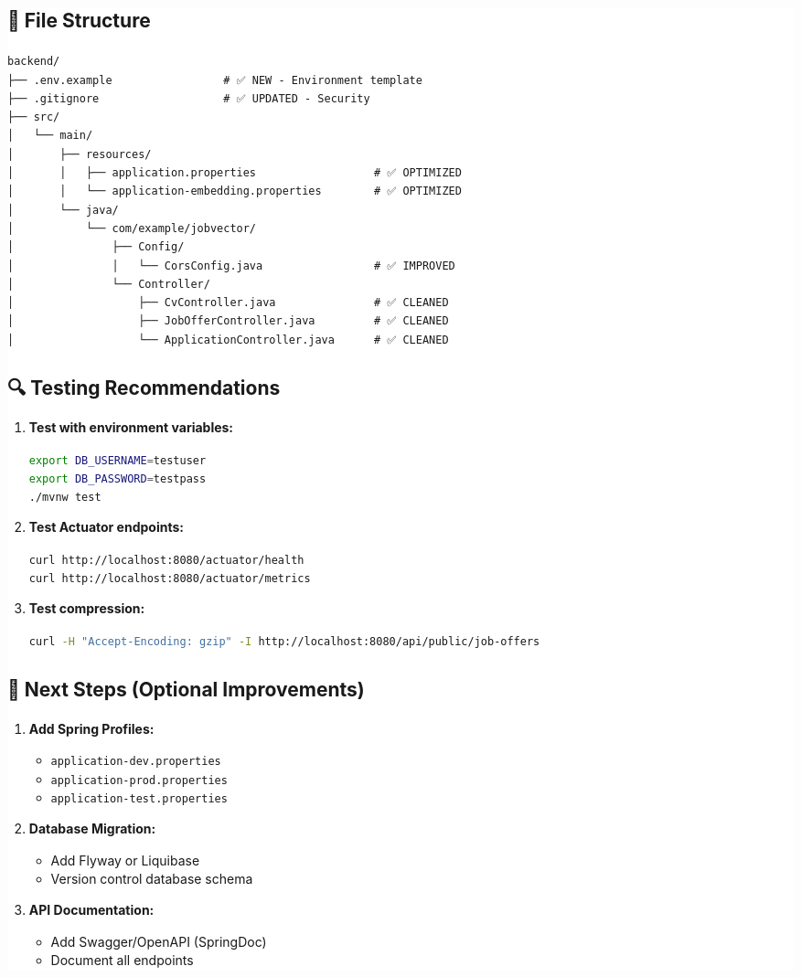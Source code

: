 ## 📁 File Structure

```
backend/
├── .env.example                 # ✅ NEW - Environment template
├── .gitignore                   # ✅ UPDATED - Security
├── src/
│   └── main/
│       ├── resources/
│       │   ├── application.properties                  # ✅ OPTIMIZED
│       │   └── application-embedding.properties        # ✅ OPTIMIZED
│       └── java/
│           └── com/example/jobvector/
│               ├── Config/
│               │   └── CorsConfig.java                 # ✅ IMPROVED
│               └── Controller/
│                   ├── CvController.java               # ✅ CLEANED
│                   ├── JobOfferController.java         # ✅ CLEANED
│                   └── ApplicationController.java      # ✅ CLEANED
```

## 🔍 Testing Recommendations

1. **Test with environment variables:**
   ```bash
   export DB_USERNAME=testuser
   export DB_PASSWORD=testpass
   ./mvnw test
   ```

2. **Test Actuator endpoints:**
   ```bash
   curl http://localhost:8080/actuator/health
   curl http://localhost:8080/actuator/metrics
   ```

3. **Test compression:**
   ```bash
   curl -H "Accept-Encoding: gzip" -I http://localhost:8080/api/public/job-offers
   ```

## 📝 Next Steps (Optional Improvements)

1. **Add Spring Profiles:**
   - `application-dev.properties`
   - `application-prod.properties`
   - `application-test.properties`

2. **Database Migration:**
   - Add Flyway or Liquibase
   - Version control database schema

3. **API Documentation:**
   - Add Swagger/OpenAPI (SpringDoc)
   - Document all endpoints
